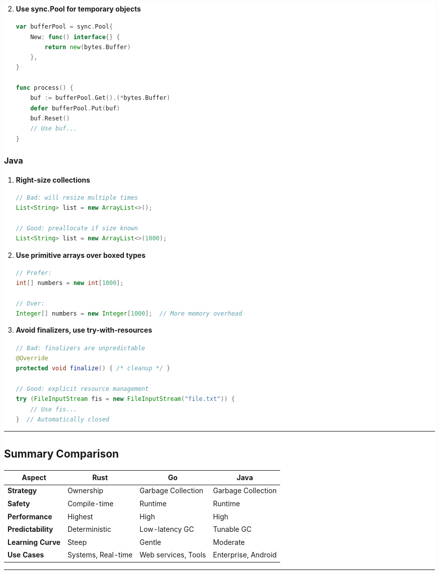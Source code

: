 2. **Use sync.Pool for temporary objects**
   ```go
   var bufferPool = sync.Pool{
       New: func() interface{} {
           return new(bytes.Buffer)
       },
   }

   func process() {
       buf := bufferPool.Get().(*bytes.Buffer)
       defer bufferPool.Put(buf)
       buf.Reset()
       // Use buf...
   }
   ```

### Java

1. **Right-size collections**
   ```java
   // Bad: will resize multiple times
   List<String> list = new ArrayList<>();

   // Good: preallocate if size known
   List<String> list = new ArrayList<>(1000);
   ```

2. **Use primitive arrays over boxed types**
   ```java
   // Prefer:
   int[] numbers = new int[1000];

   // Over:
   Integer[] numbers = new Integer[1000];  // More memory overhead
   ```

3. **Avoid finalizers, use try-with-resources**
   ```java
   // Bad: finalizers are unpredictable
   @Override
   protected void finalize() { /* cleanup */ }

   // Good: explicit resource management
   try (FileInputStream fis = new FileInputStream("file.txt")) {
       // Use fis...
   }  // Automatically closed
   ```

---

## Summary Comparison

| Aspect | Rust | Go | Java |
|--------|------|-----|------|
| **Strategy** | Ownership | Garbage Collection | Garbage Collection |
| **Safety** | Compile-time | Runtime | Runtime |
| **Performance** | Highest | High | High |
| **Predictability** | Deterministic | Low-latency GC | Tunable GC |
| **Learning Curve** | Steep | Gentle | Moderate |
| **Use Cases** | Systems, Real-time | Web services, Tools | Enterprise, Android |

---